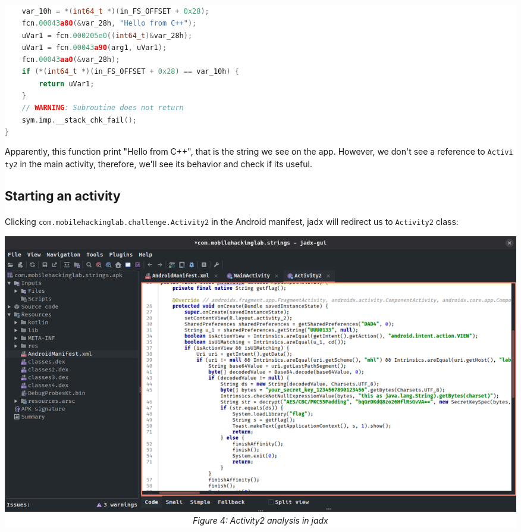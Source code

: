 ```c
    var_10h = *(int64_t *)(in_FS_OFFSET + 0x28);
    fcn.00043a80(&var_28h, "Hello from C++");
    uVar1 = fcn.000205e0((int64_t)&var_28h);
    uVar1 = fcn.00043a90(arg1, uVar1);
    fcn.00043aa0(&var_28h);
    if (*(int64_t *)(in_FS_OFFSET + 0x28) == var_10h) {
        return uVar1;
    }
    // WARNING: Subroutine does not return
    sym.imp.__stack_chk_fail();
}
```

Apparently, this function print "Hello from C++", that is the string we see on the app. However, we don't see a reference to `Activity2` in the main activity, therefore, we'll see its behavior and check if its useful.

## Starting an activity

Clicking `com.mobilehackinglab.challenge.Activity2` in the Android manifest, jadx will redirect us to `Activity2` class:

<div align="center">
  <img src="assets/jadx-activity2.png" alt="Activity2 analysis in jadx"/>
  <br>
  <em>Figure 4: Activity2 analysis in jadx</em>
</div>
